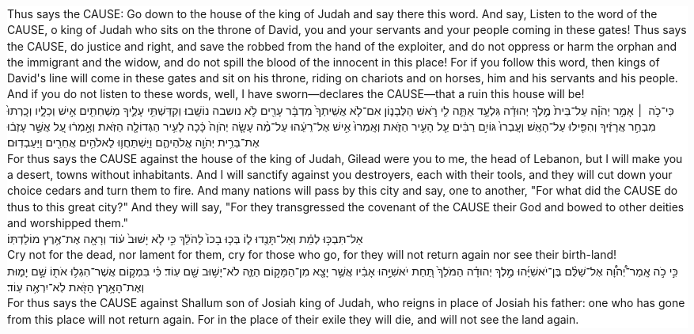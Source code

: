 <td style="vertical-align:top;" width="53%">
<div class="english">
Thus says the CAUSE: Go down to the house of the king of Judah and say there this word. And say, Listen to the word of the CAUSE, o king of Judah who sits on the throne of David, you and your servants and your people coming in these gates! Thus says the CAUSE, do justice and right, and save the robbed from the hand of the exploiter, and do not oppress or harm the orphan and the immigrant and the widow, and do not spill the blood of the innocent in this place! For if you follow this word, then kings of David's line will come in these gates and sit on his throne, riding on chariots and on horses, him and his servants and his people. And if you do not listen to these words, well, I have sworn—declares the CAUSE—that a ruin this house will be!
</div></td></tr>


<tr><td style="vertical-align:top;" width="46%">
<div class="liturgy"><span lang="he">
כִּי־כֹ֣ה  ׀ אָמַ֣ר יְהֹוָ֗ה עַל־בֵּית֙ מֶ֣לֶךְ יְהוּדָ֔ה גִּלְעָ֥ד אַתָּ֛ה לִ֖י רֹ֣אשׁ הַלְּבָנ֑וֹן אִם־לֹ֤א אֲשִֽׁיתְךָ֙ מִדְבָּ֔ר עָרִ֖ים לֹ֥א נושבה נוֹשָֽׁבוּ׃ וְקִדַּשְׁתִּ֥י עָלֶ֛יךָ מַשְׁחִתִ֖ים אִ֣ישׁ וְכֵלָ֑יו וְכָֽרְתוּ֙ מִבְחַ֣ר אֲרָזֶ֔יךָ וְהִפִּ֖ילוּ עַל־הָאֵֽשׁ׃ וְעָֽבְרוּ֙ גּוֹיִ֣ם רַבִּ֔ים עַ֖ל הָעִ֣יר הַזֹּ֑את וְאָֽמְרוּ֙ אִ֣ישׁ אֶל־רֵעֵ֔הוּ עַל־מֶ֨ה עָשָׂ֤ה יְהֹוָה֙ כָּ֔כָה לָעִ֥יר הַגְּדוֹלָ֖ה הַזֹּֽאת׃ וְאָ֣מְר֔וּ עַ֚ל אֲשֶׁ֣ר עָזְב֔וּ אֶת־בְּרִ֥ית יְהֹוָ֖ה אֱלֹהֵיהֶ֑ם וַיִּֽשְׁתַּחֲו֛וּ לֵאלֹהִ֥ים אֲחֵרִ֖ים וַיַּעַבְדֽוּם׃        
</span></div></td>
 
<td style="vertical-align:top;" width="53%">
<div class="english">
For thus says the CAUSE against the house of the king of Judah, Gilead were you to me, the head of Lebanon, but I will make you a desert, towns without inhabitants. And I will sanctify against you destroyers, each with their tools, and they will cut down your choice cedars and turn them to fire. And many nations will pass by this city and say, one to another, "For what did the CAUSE do thus to this great city?" And they will say, "For they transgressed the covenant of the CAUSE their God and bowed to other deities and worshipped them."           
</div></td></tr>


<tr><td style="vertical-align:top;" width="46%">
<div class="liturgy"><span lang="he">
אַל־תִּבְכּ֣וּ לְמֵ֔ת וְאַל־תָּנֻ֖דוּ ל֑וֹ בְּכ֤וּ בָכוֹ֙ לַהֹלֵ֔ךְ כִּ֣י לֹ֤א יָשׁוּב֙ ע֔וֹד וְרָאָ֖ה אֶת־אֶ֥רֶץ מוֹלַדְתּֽוֹ׃     
</span></div></td>
 
<td style="vertical-align:top;" width="53%">
<div class="english">
Cry not for the dead, nor lament for them, cry for those who go, for they will not return again nor see their birth-land!
</div></td></tr>


<tr><td style="vertical-align:top;" width="46%">
<div class="liturgy"><span lang="he">
כִּ֣י כֹ֣ה אָֽמַר־יְ֠הֹוָ֠ה אֶל־שַׁלֻּ֨ם בֶּן־יֹאשִׁיָּ֜הוּ מֶ֣לֶךְ יְהוּדָ֗ה הַמֹּלֵךְ֙ תַּ֚חַת יֹאשִׁיָּ֣הוּ אָבִ֔יו אֲשֶׁ֥ר יָצָ֖א מִן־הַמָּק֣וֹם הַזֶּ֑ה לֹא־יָשׁ֥וּב שָׁ֖ם עֽוֹד׃ כִּ֗י בִּמְק֛וֹם אֲשֶׁר־הִגְל֥וּ אֹת֖וֹ שָׁ֣ם יָמ֑וּת וְאֶת־הָאָ֥רֶץ הַזֹּ֖את לֹֽא־יִרְאֶ֥ה עֽוֹד׃         
</span></div></td>
 
<td style="vertical-align:top;" width="53%">
<div class="english">
For thus says the CAUSE against Shallum son of Josiah king of Judah, who reigns in place of Josiah his father: one who has gone from this place will not return again. For in the place of their exile they will die, and will not see the land again.
</div></td></tr>
